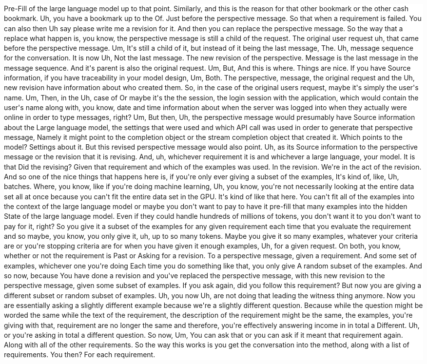Pre-Fill of the large language model up to that point. 
Similarly, and this is the reason for that other bookmark or the other cash bookmark. Uh, you have a bookmark up to the Of. Just before the perspective message. So that when a requirement is failed. You can also then 
Uh say please write me a revision for it. And then you can replace the perspective message. So the way that a replace what happen is, you know, the perspective message is still a child of the request. The original user request uh, that came before the perspective message. Um, It's still a child of it, but instead of it being the last message, 
The. Uh, message sequence for the conversation. It is now Uh, 
Not the last message. The new revision of the perspective. Message is the last message in the message sequence. And it's parent is also the original request. 
Um, But, 
And this is where. Things are nice. If you have Source information, if you have traceability in your model design, Um, 
Both. 
The perspective, message, the original request and the Uh, new revision have information about who created them. So, in the case of the original users request, maybe it's simply the user's name. Um, 
Then, in the Uh, case of Or maybe it's the the session, the login session with the application, which would contain the user's name along with, you know, date and time information about when the server was logged into when they actually were online in order to type messages, right? Um, 
But then, 
Uh, the perspective message would presumably have Source information about the Large language model, the settings that were used and which API call was used in order to generate that perspective message, 
Namely it might point to the completion object or the stream completion object that created it. 
Which points to the model? 
Settings about it. 
But this revised perspective message would also point. Uh, as its Source information to the perspective message or the revision that it is revising. 
And, uh, whichever requirement it is and whichever a large language, your model. It is that 
Did the revising? Given that requirement and which of the examples was used. In the revision. We're in the act of the revision. 
And so one of the nice things that happens here is, if you're only ever giving a subset of the examples, 
It's kind of, like, 
Uh, batches.
Where, you know, like if you're doing machine learning, Uh, you know, you're not necessarily looking at the entire data set all at once because you can't fit the entire data set in the GPU. It's kind of like that here. You can't fit all of the examples into the context of the large language model or maybe you don't want to pay to have it pre-fill that many examples into the hidden State of the large language model. Even if they could handle hundreds of millions of tokens, you don't want it to you don't want to pay for it, right? So you give it a subset of the examples for any given requirement each time that you evaluate the requirement and so maybe, you know, you only give it, uh, up to so many tokens. Maybe you give it so many examples, whatever your criteria are or you're stopping criteria are for when you have given it enough examples, Uh, for a given request. On both, you know, whether or not the requirement is 
Past or 
Asking for a revision. 
To a perspective message, given a requirement. And some set of examples, whichever one you're doing Each time you do something like that, you only give A random subset of the examples. And so now, because 
You have done a revision and you've replaced the perspective message, with this new revision to the perspective message, given some subset of examples. If you ask again, did you follow this requirement? But now you are giving a different subset or random subset of examples. Uh, you now Uh, are not doing that leading the witness thing anymore. Now you are essentially asking a slightly different example because we're a slightly different question. Because while the question might be worded the same while the text of the requirement, the description of the requirement might be the same, the examples, you're giving with that, requirement are no longer the same and therefore, you're effectively answering income in in total a Different. 
Uh, or you're asking in total a different question. So now, 
Um, 
You can ask that or you can ask if it meant that requirement again. Along with all of the other requirements. So the way this works is you get the conversation into the method, along with a list of requirements. You then? For each requirement. 